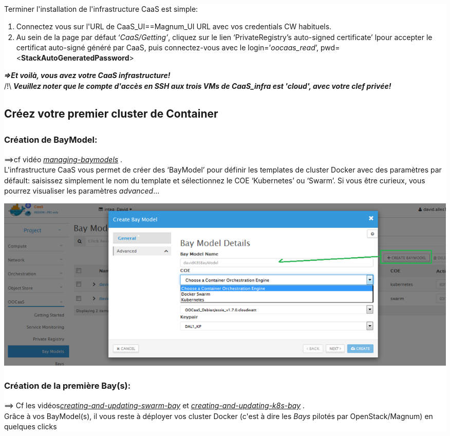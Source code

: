 Terminer l'installation de l'infrastructure CaaS est simple:
1)  Connectez vous sur l'URL de CaaS\_UI==Magnum\_UI URL avec vos credentials CW habituels.
2)  Au sein de la page par défaut ‘*CaaS/Getting’*, cliquez sur le lien ‘PrivateRegistry’s auto-signed certificate’ lpour accepter le certificat auto-signé généré par CaaS, puis connectez-vous avec le login=’*oocaas\_read*’, pwd=&lt;**StackAutoGeneratedPassword**&gt;

***=>Et voilà, vous avez votre CaaS infrastructure!***\
/!\ ***Veuillez noter que le compte d'accès en SSH aux trois VMs de CaaS_infra est 'cloud', avec votre clef privée!***


## Créez votre premier cluster de Container

### Création de BayModel: 
==>cf vidéo [*managing-baymodels*](https://www.dailymotion.com/video/x4cinwm_caas-managing-baymodels_tech) .\
L'infrastructure CaaS vous permet de créer des ‘BayModel’ pour définir les templates de cluster Docker avec des paramètres par défault: saisissez simplement le nom du template et sélectionnez le COE ‘Kubernetes’ ou ‘Swarm’.
Si vous être curieux, vous pourrez visualiser les paramètres *advanced*...

![](img/caas_CreateBayModel.png)

### Création de la première Bay(s):
==> Cf les vidéos[*creating-and-updating-swarm-bay*](https://www.dailymotion.com/video/x4cisjo_caas-creating-and-updating-swarm-bay_tech) et [*creating-and-updating-k8s-bay*](https://www.dailymotion.com/video/x4b0bii_creating-and-updating-k8s-bay_tech) .\
Grâce à vos BayModel(s), il vous reste à déployer vos cluster Docker (c'est à dire les *Bays* pilotés par OpenStack/Magnum) en quelques clicks
